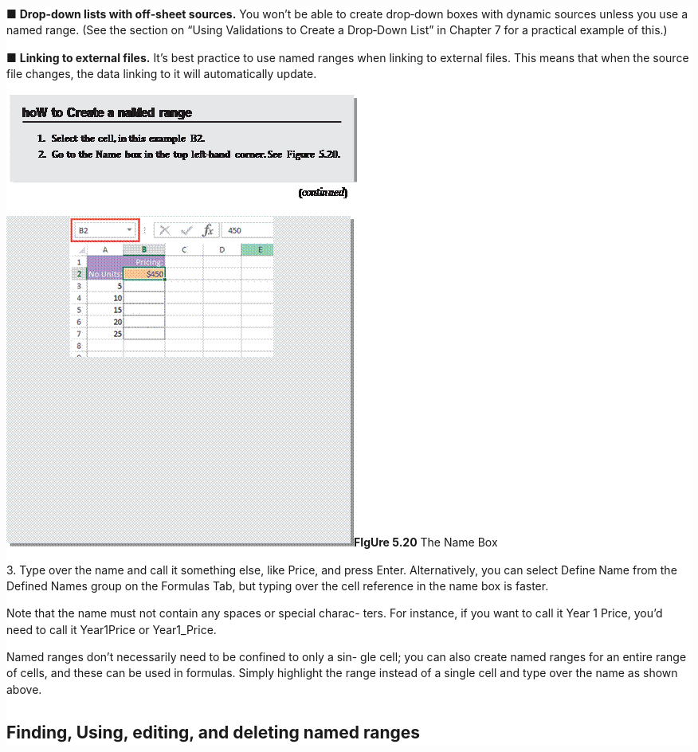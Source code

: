 ■ **Drop‐down lists with off‐sheet sources.** You won’t be able to create drop‐down boxes with dynamic sources unless you use a named range. (See the section on “Using Validations to Create a Drop‐Down List” in Chapter 7 for a practical example of this.)

■ **Linking to external files.** It’s best practice to use named ranges when linking to external files. This means that when the source file changes, the data linking to it will automatically update.

![](FMI_Part8_files/clip_image060.gif)

  

  

![](FMI_Part8_files/clip_image067.gif)**FIgUre 5.20** The Name Box

3\. Type over the name and call it something else, like Price, and press Enter. Alternatively, you can select Define Name from the Defined Names group on the Formulas Tab, but typing over the cell reference in the name box is faster.

Note that the name must not contain any spaces or special charac- ters. For instance, if you want to call it Year 1 Price, you’d need to call it Year1Price or Year1\_Price.

Named ranges don’t necessarily need to be confined to only a sin- gle cell; you can also create named ranges for an entire range of cells, and these can be used in formulas. Simply highlight the range instead of a single cell and type over the name as shown above.

## Finding, Using, editing, and deleting named ranges

